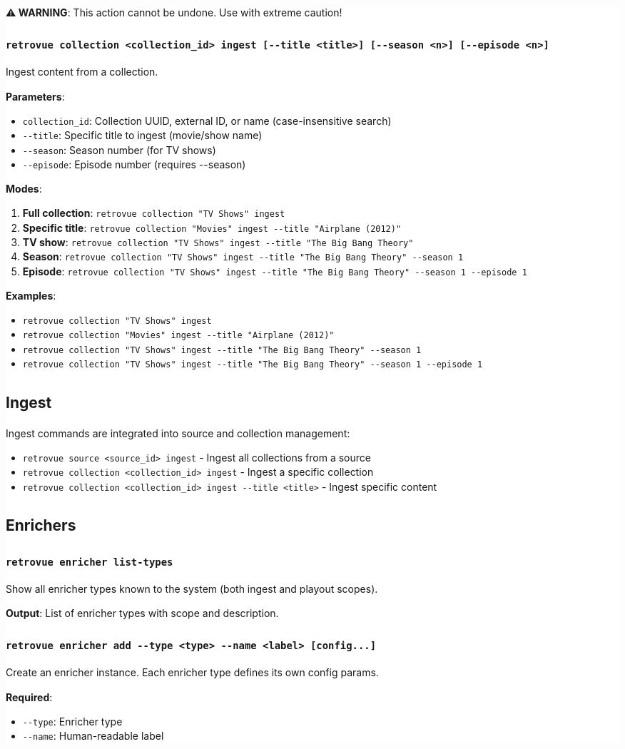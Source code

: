 **⚠️ WARNING**: This action cannot be undone. Use with extreme caution!

### `retrovue collection <collection_id> ingest [--title <title>] [--season <n>] [--episode <n>]`

Ingest content from a collection.

**Parameters**:

- `collection_id`: Collection UUID, external ID, or name (case-insensitive search)
- `--title`: Specific title to ingest (movie/show name)
- `--season`: Season number (for TV shows)
- `--episode`: Episode number (requires --season)

**Modes**:

1. **Full collection**: `retrovue collection "TV Shows" ingest`
2. **Specific title**: `retrovue collection "Movies" ingest --title "Airplane (2012)"`
3. **TV show**: `retrovue collection "TV Shows" ingest --title "The Big Bang Theory"`
4. **Season**: `retrovue collection "TV Shows" ingest --title "The Big Bang Theory" --season 1`
5. **Episode**: `retrovue collection "TV Shows" ingest --title "The Big Bang Theory" --season 1 --episode 1`

**Examples**:

- `retrovue collection "TV Shows" ingest`
- `retrovue collection "Movies" ingest --title "Airplane (2012)"`
- `retrovue collection "TV Shows" ingest --title "The Big Bang Theory" --season 1`
- `retrovue collection "TV Shows" ingest --title "The Big Bang Theory" --season 1 --episode 1`

## Ingest

Ingest commands are integrated into source and collection management:

- `retrovue source <source_id> ingest` - Ingest all collections from a source
- `retrovue collection <collection_id> ingest` - Ingest a specific collection
- `retrovue collection <collection_id> ingest --title <title>` - Ingest specific content

## Enrichers

### `retrovue enricher list-types`

Show all enricher types known to the system (both ingest and playout scopes).

**Output**: List of enricher types with scope and description.

### `retrovue enricher add --type <type> --name <label> [config...]`

Create an enricher instance. Each enricher type defines its own config params.

**Required**:

- `--type`: Enricher type
- `--name`: Human-readable label
